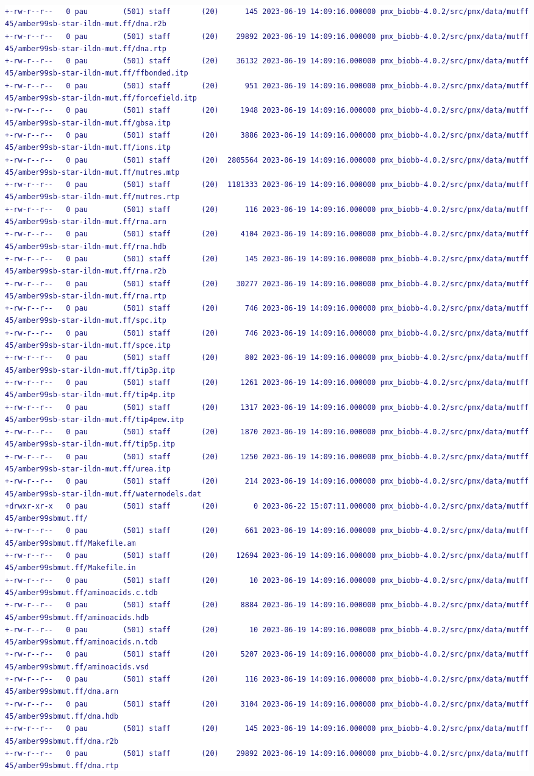 ```diff
+-rw-r--r--   0 pau        (501) staff       (20)      145 2023-06-19 14:09:16.000000 pmx_biobb-4.0.2/src/pmx/data/mutff45/amber99sb-star-ildn-mut.ff/dna.r2b
+-rw-r--r--   0 pau        (501) staff       (20)    29892 2023-06-19 14:09:16.000000 pmx_biobb-4.0.2/src/pmx/data/mutff45/amber99sb-star-ildn-mut.ff/dna.rtp
+-rw-r--r--   0 pau        (501) staff       (20)    36132 2023-06-19 14:09:16.000000 pmx_biobb-4.0.2/src/pmx/data/mutff45/amber99sb-star-ildn-mut.ff/ffbonded.itp
+-rw-r--r--   0 pau        (501) staff       (20)      951 2023-06-19 14:09:16.000000 pmx_biobb-4.0.2/src/pmx/data/mutff45/amber99sb-star-ildn-mut.ff/forcefield.itp
+-rw-r--r--   0 pau        (501) staff       (20)     1948 2023-06-19 14:09:16.000000 pmx_biobb-4.0.2/src/pmx/data/mutff45/amber99sb-star-ildn-mut.ff/gbsa.itp
+-rw-r--r--   0 pau        (501) staff       (20)     3886 2023-06-19 14:09:16.000000 pmx_biobb-4.0.2/src/pmx/data/mutff45/amber99sb-star-ildn-mut.ff/ions.itp
+-rw-r--r--   0 pau        (501) staff       (20)  2805564 2023-06-19 14:09:16.000000 pmx_biobb-4.0.2/src/pmx/data/mutff45/amber99sb-star-ildn-mut.ff/mutres.mtp
+-rw-r--r--   0 pau        (501) staff       (20)  1181333 2023-06-19 14:09:16.000000 pmx_biobb-4.0.2/src/pmx/data/mutff45/amber99sb-star-ildn-mut.ff/mutres.rtp
+-rw-r--r--   0 pau        (501) staff       (20)      116 2023-06-19 14:09:16.000000 pmx_biobb-4.0.2/src/pmx/data/mutff45/amber99sb-star-ildn-mut.ff/rna.arn
+-rw-r--r--   0 pau        (501) staff       (20)     4104 2023-06-19 14:09:16.000000 pmx_biobb-4.0.2/src/pmx/data/mutff45/amber99sb-star-ildn-mut.ff/rna.hdb
+-rw-r--r--   0 pau        (501) staff       (20)      145 2023-06-19 14:09:16.000000 pmx_biobb-4.0.2/src/pmx/data/mutff45/amber99sb-star-ildn-mut.ff/rna.r2b
+-rw-r--r--   0 pau        (501) staff       (20)    30277 2023-06-19 14:09:16.000000 pmx_biobb-4.0.2/src/pmx/data/mutff45/amber99sb-star-ildn-mut.ff/rna.rtp
+-rw-r--r--   0 pau        (501) staff       (20)      746 2023-06-19 14:09:16.000000 pmx_biobb-4.0.2/src/pmx/data/mutff45/amber99sb-star-ildn-mut.ff/spc.itp
+-rw-r--r--   0 pau        (501) staff       (20)      746 2023-06-19 14:09:16.000000 pmx_biobb-4.0.2/src/pmx/data/mutff45/amber99sb-star-ildn-mut.ff/spce.itp
+-rw-r--r--   0 pau        (501) staff       (20)      802 2023-06-19 14:09:16.000000 pmx_biobb-4.0.2/src/pmx/data/mutff45/amber99sb-star-ildn-mut.ff/tip3p.itp
+-rw-r--r--   0 pau        (501) staff       (20)     1261 2023-06-19 14:09:16.000000 pmx_biobb-4.0.2/src/pmx/data/mutff45/amber99sb-star-ildn-mut.ff/tip4p.itp
+-rw-r--r--   0 pau        (501) staff       (20)     1317 2023-06-19 14:09:16.000000 pmx_biobb-4.0.2/src/pmx/data/mutff45/amber99sb-star-ildn-mut.ff/tip4pew.itp
+-rw-r--r--   0 pau        (501) staff       (20)     1870 2023-06-19 14:09:16.000000 pmx_biobb-4.0.2/src/pmx/data/mutff45/amber99sb-star-ildn-mut.ff/tip5p.itp
+-rw-r--r--   0 pau        (501) staff       (20)     1250 2023-06-19 14:09:16.000000 pmx_biobb-4.0.2/src/pmx/data/mutff45/amber99sb-star-ildn-mut.ff/urea.itp
+-rw-r--r--   0 pau        (501) staff       (20)      214 2023-06-19 14:09:16.000000 pmx_biobb-4.0.2/src/pmx/data/mutff45/amber99sb-star-ildn-mut.ff/watermodels.dat
+drwxr-xr-x   0 pau        (501) staff       (20)        0 2023-06-22 15:07:11.000000 pmx_biobb-4.0.2/src/pmx/data/mutff45/amber99sbmut.ff/
+-rw-r--r--   0 pau        (501) staff       (20)      661 2023-06-19 14:09:16.000000 pmx_biobb-4.0.2/src/pmx/data/mutff45/amber99sbmut.ff/Makefile.am
+-rw-r--r--   0 pau        (501) staff       (20)    12694 2023-06-19 14:09:16.000000 pmx_biobb-4.0.2/src/pmx/data/mutff45/amber99sbmut.ff/Makefile.in
+-rw-r--r--   0 pau        (501) staff       (20)       10 2023-06-19 14:09:16.000000 pmx_biobb-4.0.2/src/pmx/data/mutff45/amber99sbmut.ff/aminoacids.c.tdb
+-rw-r--r--   0 pau        (501) staff       (20)     8884 2023-06-19 14:09:16.000000 pmx_biobb-4.0.2/src/pmx/data/mutff45/amber99sbmut.ff/aminoacids.hdb
+-rw-r--r--   0 pau        (501) staff       (20)       10 2023-06-19 14:09:16.000000 pmx_biobb-4.0.2/src/pmx/data/mutff45/amber99sbmut.ff/aminoacids.n.tdb
+-rw-r--r--   0 pau        (501) staff       (20)     5207 2023-06-19 14:09:16.000000 pmx_biobb-4.0.2/src/pmx/data/mutff45/amber99sbmut.ff/aminoacids.vsd
+-rw-r--r--   0 pau        (501) staff       (20)      116 2023-06-19 14:09:16.000000 pmx_biobb-4.0.2/src/pmx/data/mutff45/amber99sbmut.ff/dna.arn
+-rw-r--r--   0 pau        (501) staff       (20)     3104 2023-06-19 14:09:16.000000 pmx_biobb-4.0.2/src/pmx/data/mutff45/amber99sbmut.ff/dna.hdb
+-rw-r--r--   0 pau        (501) staff       (20)      145 2023-06-19 14:09:16.000000 pmx_biobb-4.0.2/src/pmx/data/mutff45/amber99sbmut.ff/dna.r2b
+-rw-r--r--   0 pau        (501) staff       (20)    29892 2023-06-19 14:09:16.000000 pmx_biobb-4.0.2/src/pmx/data/mutff45/amber99sbmut.ff/dna.rtp
```